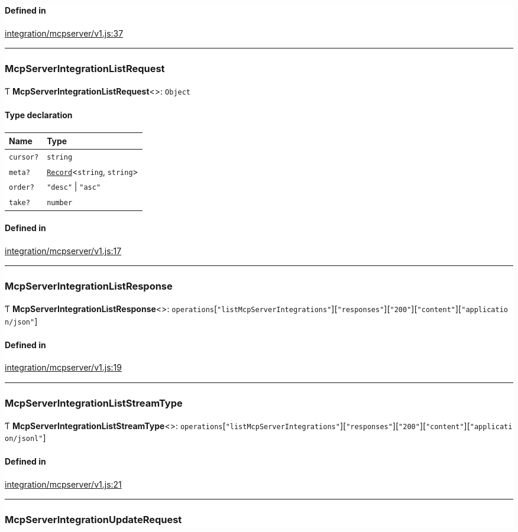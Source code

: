 #### Defined in

[integration/mcpserver/v1.js:37](https://github.com/chatbotkit/node-sdk/blob/main/packages/sdk/src/integration/mcpserver/v1.js#L37)

___

### McpServerIntegrationListRequest

Ƭ **McpServerIntegrationListRequest**\<\>: `Object`

#### Type declaration

| Name | Type |
| :------ | :------ |
| `cursor?` | `string` |
| `meta?` | [`Record`]( https://www.typescriptlang.org/docs/handbook/utility-types.html#recordkeys-type )\<`string`, `string`\> |
| `order?` | ``"desc"`` \| ``"asc"`` |
| `take?` | `number` |

#### Defined in

[integration/mcpserver/v1.js:17](https://github.com/chatbotkit/node-sdk/blob/main/packages/sdk/src/integration/mcpserver/v1.js#L17)

___

### McpServerIntegrationListResponse

Ƭ **McpServerIntegrationListResponse**\<\>: `operations`[``"listMcpServerIntegrations"``][``"responses"``][``"200"``][``"content"``][``"application/json"``]

#### Defined in

[integration/mcpserver/v1.js:19](https://github.com/chatbotkit/node-sdk/blob/main/packages/sdk/src/integration/mcpserver/v1.js#L19)

___

### McpServerIntegrationListStreamType

Ƭ **McpServerIntegrationListStreamType**\<\>: `operations`[``"listMcpServerIntegrations"``][``"responses"``][``"200"``][``"content"``][``"application/jsonl"``]

#### Defined in

[integration/mcpserver/v1.js:21](https://github.com/chatbotkit/node-sdk/blob/main/packages/sdk/src/integration/mcpserver/v1.js#L21)

___

### McpServerIntegrationUpdateRequest
